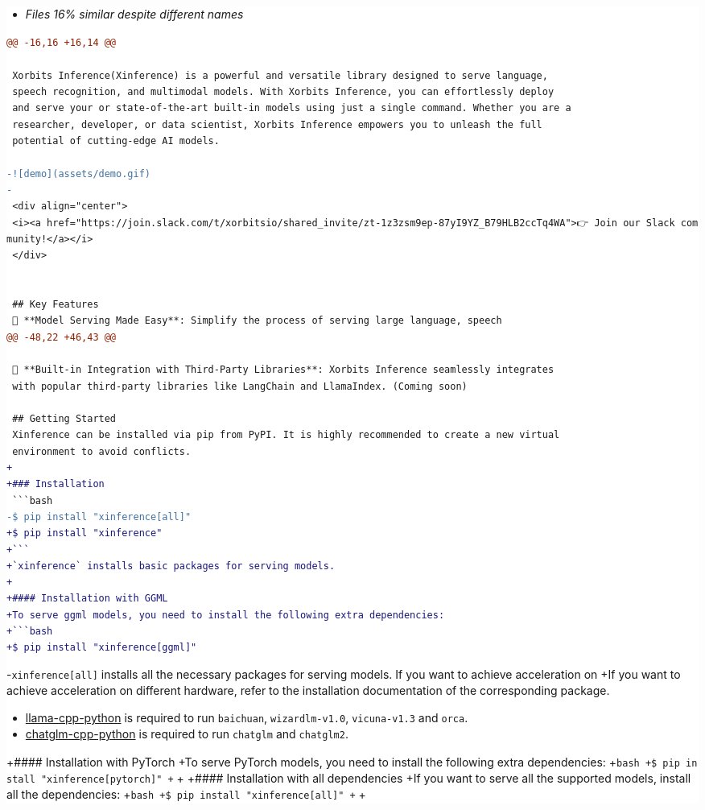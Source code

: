  * *Files 16% similar despite different names*

```diff
@@ -16,16 +16,14 @@
 
 Xorbits Inference(Xinference) is a powerful and versatile library designed to serve language, 
 speech recognition, and multimodal models. With Xorbits Inference, you can effortlessly deploy 
 and serve your or state-of-the-art built-in models using just a single command. Whether you are a 
 researcher, developer, or data scientist, Xorbits Inference empowers you to unleash the full 
 potential of cutting-edge AI models.
 
-![demo](assets/demo.gif)
-
 <div align="center">
 <i><a href="https://join.slack.com/t/xorbitsio/shared_invite/zt-1z3zsm9ep-87yI9YZ_B79HLB2ccTq4WA">👉 Join our Slack community!</a></i>
 </div>
 
 
 ## Key Features
 🌟 **Model Serving Made Easy**: Simplify the process of serving large language, speech 
@@ -48,22 +46,43 @@
 
 🔌 **Built-in Integration with Third-Party Libraries**: Xorbits Inference seamlessly integrates
 with popular third-party libraries like LangChain and LlamaIndex. (Coming soon)
 
 ## Getting Started
 Xinference can be installed via pip from PyPI. It is highly recommended to create a new virtual
 environment to avoid conflicts.
+
+### Installation
 ```bash
-$ pip install "xinference[all]"
+$ pip install "xinference"
+```
+`xinference` installs basic packages for serving models. 
+
+#### Installation with GGML
+To serve ggml models, you need to install the following extra dependencies:
+```bash
+$ pip install "xinference[ggml]"
 ```
-`xinference[all]` installs all the necessary packages for serving models. If you want to achieve acceleration on 
+If you want to achieve acceleration on 
 different hardware, refer to the installation documentation of the corresponding package.
 - [llama-cpp-python](https://github.com/abetlen/llama-cpp-python#installation-from-pypi-recommended) is required to run `baichuan`, `wizardlm-v1.0`, `vicuna-v1.3` and `orca`.
 - [chatglm-cpp-python](https://github.com/li-plus/chatglm.cpp#getting-started) is required to run `chatglm` and `chatglm2`.
 
+#### Installation with PyTorch
+To serve PyTorch models, you need to install the following extra dependencies:
+```bash
+$ pip install "xinference[pytorch]"
+```
+
+#### Installation with all dependencies
+If you want to serve all the supported models, install all the dependencies:
+```bash
+$ pip install "xinference[all]"
+```
+
 